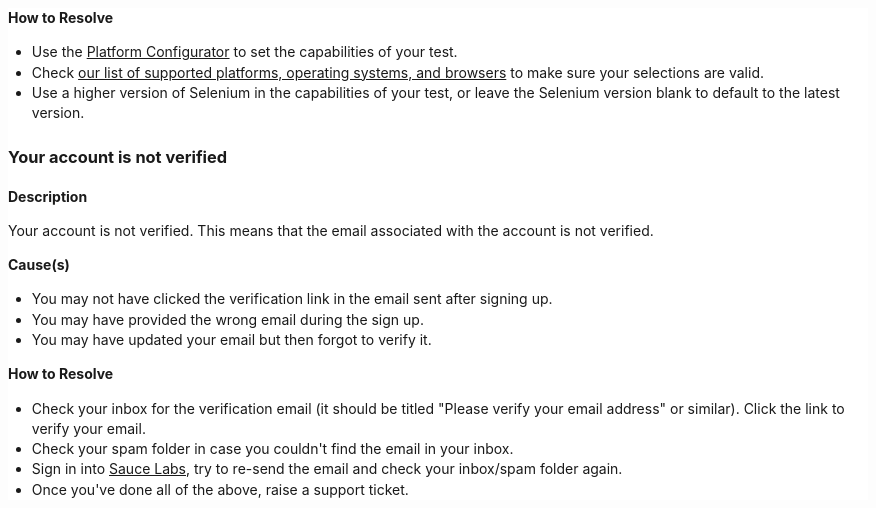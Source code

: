 **How to Resolve**

- Use the [Platform Configurator](https://saucelabs.com/platform/platform-configurator#/) to set the capabilities of your test.
- Check [our list of supported platforms, operating systems, and browsers](https://saucelabs.com/platform/supported-browsers-devices) to make sure your selections are valid.
- Use a higher version of Selenium in the capabilities of your test, or leave the Selenium version blank to default to the latest version.


### Your account is not verified

**Description**

Your account is not verified. This means that the email associated with the account is not verified.

**Cause(s)**

- You may not have clicked the verification link in the email sent after signing up.
- You may have provided the wrong email during the sign up.
- You may have updated your email but then forgot to verify it.

**How to Resolve**

- Check your inbox for the verification email (it should be titled "Please verify your email address" or similar). Click the link to verify your email.
- Check your spam folder in case you couldn't find the email in your inbox.
- Sign in into [Sauce Labs](https://app.saucelabs.com/), try to re-send the email and check your inbox/spam folder again.
- Once you've done all of the above, raise a support ticket.
